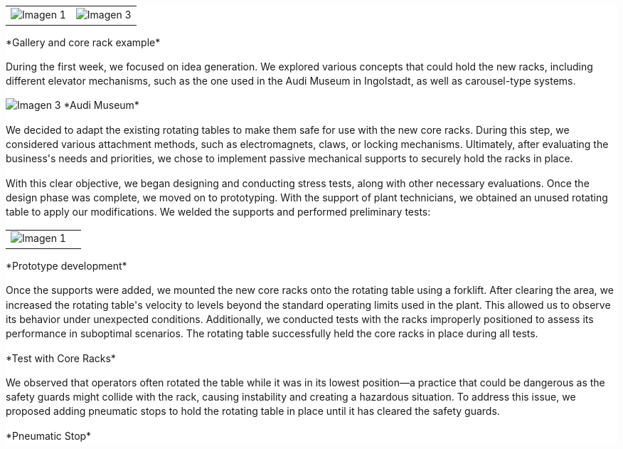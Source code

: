 <table>
  <tr>
    <td><img src="{{ site.baseurl }}/assets/images/Galery.jpg" alt="Imagen 1" width="350" /></td>
    <td><img src="{{ site.baseurl }}/assets/images/CoreRack.jpg" alt="Imagen 3" width="300" /></td>
  </tr>
</table>
*Gallery and core rack example*

During the first week, we focused on idea generation. We explored various concepts that could hold the new racks, including different elevator mechanisms, such as the one used in the Audi Museum in Ingolstadt, as well as carousel-type systems.


<img src="{{ site.baseurl }}/assets/images/AudiMus.jpg" alt="Imagen 3" width="600" />
*Audi Museum*

We decided to adapt the existing rotating tables to make them safe for use with the new core racks. During this step, we considered various attachment methods, such as electromagnets, claws, or locking mechanisms. Ultimately, after evaluating the business's needs and priorities, we chose to implement passive mechanical supports to securely hold the racks in place.

With this clear objective, we began designing and conducting stress tests, along with other necessary evaluations. Once the design phase was complete, we moved on to prototyping. With the support of plant technicians, we obtained an unused rotating table to apply our modifications. We welded the supports and performed preliminary tests:
<table>
  <tr>
    <td><img src="{{ site.baseurl }}/assets/images/Prototype.jpg" alt="Imagen 1" width="500" /></td>
    <td><iframe src="https://drive.google.com/file/d/1CtCS3NJNM_b0BP__lRXSMGwLP3I4XVi1/preview" width="200" height="480" allow="autoplay"></iframe></td>
  </tr>
</table>
*Prototype development*

Once the supports were added, we mounted the new core racks onto the rotating table using a forklift. After clearing the area, we increased the rotating table's velocity to levels beyond the standard operating limits used in the plant. This allowed us to observe its behavior under unexpected conditions. Additionally, we conducted tests with the racks improperly positioned to assess its performance in suboptimal scenarios. The rotating table successfully held the core racks in place during all tests.


<iframe src="https://drive.google.com/file/d/1A7I7w_35ERZWos8kF5igNOvQjTysxkZr/preview" width="640" height="480" allow="autoplay"></iframe>
*Test with Core Racks*

We observed that operators often rotated the table while it was in its lowest position—a practice that could be dangerous as the safety guards might collide with the rack, causing instability and creating a hazardous situation.
To address this issue, we proposed adding pneumatic stops to hold the rotating table in place until it has cleared the safety guards.

<iframe src="https://drive.google.com/file/d/1ZMyIugO8GeUx6RGJv3UcBOskRC0y4Lgf/preview" width="640" height="480" allow="autoplay"></iframe>
*Pneumatic Stop*
